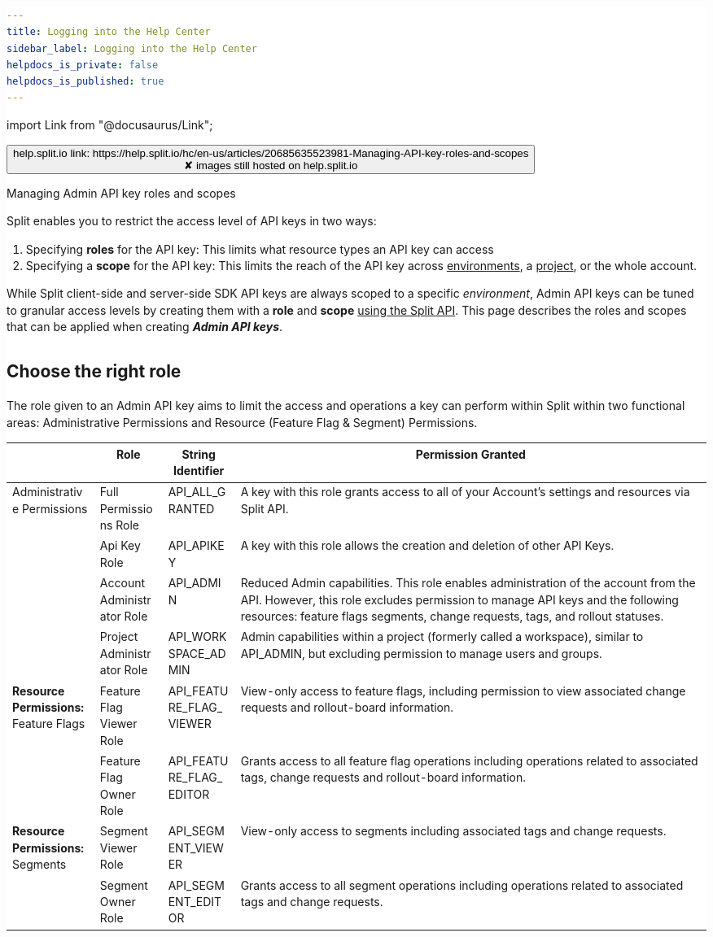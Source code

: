 ```yaml
---
title: Logging into the Help Center
sidebar_label: Logging into the Help Center
helpdocs_is_private: false
helpdocs_is_published: true
---
```


import Link from "@docusaurus/Link";

<p>
  <button style={{borderRadius:'8px', border:'1px', fontFamily:'Courier New', fontWeight:'800', textAlign:'left'}}> help.split.io link: https://help.split.io/hc/en-us/articles/20685635523981-Managing-API-key-roles-and-scopes <br /> ✘ images still hosted on help.split.io </button>
</p>

Managing Admin API key roles and scopes

Split enables you to restrict the access level of API keys in two ways:

1. Specifying **roles** for the API key: This limits what resource types an API key can access
2. Specifying a **scope** for the API key: This limits the reach of the API key across [environments](https://help.split.io/hc/en-us/articles/360019915771), a [project](https://help.split.io/hc/en-us/articles/360023534451-Projects), or the whole account.

While Split client-side and server-side SDK API keys are always scoped to a specific _environment_, Admin API keys can be tuned to granular access levels by creating them with a **role** and **scope** [using the Split API](https://docs.split.io/reference/create-an-api-key). This page describes the roles and scopes that can be applied when creating **_Admin API keys_**.


## Choose the right role

The role given to an Admin API key aims to limit the access and operations a key can perform within Split within two functional areas: Administrative Permissions and Resource (Feature Flag & Segment) Permissions.

|                                         | Role                     | String Identifier       | Permission Granted                                                                                                                                                                                                                                          | 
|-----------------------------------------|--------------------------|-------------------------|-------------------------------------------------------------------------------------------------------------------------------------------------------------------------------------------------------------------------------------------------------------|
| Administrative Permissions              | Full Permissions Role    | API_ALL_GRANTED         | A key with this role grants access to all of your Account’s settings and resources via Split API.                                                                                                                                                      |
|                                         | Api Key Role             | API_APIKEY              | A key with this role allows the creation and deletion of other API Keys.                                                                                                                                                                                    |
|                                         | Account Administrator Role      | API_ADMIN               | Reduced Admin capabilities. This role enables administration of the account from the API. However, this role excludes permission to manage API keys and the following resources: feature flags segments, change requests, tags, and rollout statuses.  |
|                                         | Project Administrator Role                         | API_WORKSPACE_ADMIN     | Admin capabilities within a project (formerly called a workspace), similar to API_ADMIN, but excluding permission to manage users and groups.                                                                                                                                           |
| **Resource Permissions:** Feature Flags | Feature Flag Viewer Role | API_FEATURE_FLAG_VIEWER | View-only access to feature flags, including permission to view associated change requests  and rollout-board information.                                                                                                                                  |
|                                         | Feature Flag Owner Role  | API_FEATURE_FLAG_EDITOR | Grants access to all feature flag operations including operations related to associated tags, change requests and rollout-board information.                                                                                                                |
| **Resource Permissions:** Segments      | Segment Viewer Role      | API_SEGMENT_VIEWER      | View-only access to segments including associated tags and change requests.                                                                                                                                                                                 |
|                                         | Segment Owner Role       | API_SEGMENT_EDITOR      | Grants access to all segment operations including operations related to associated tags and change requests.                                                                                                                                                |
